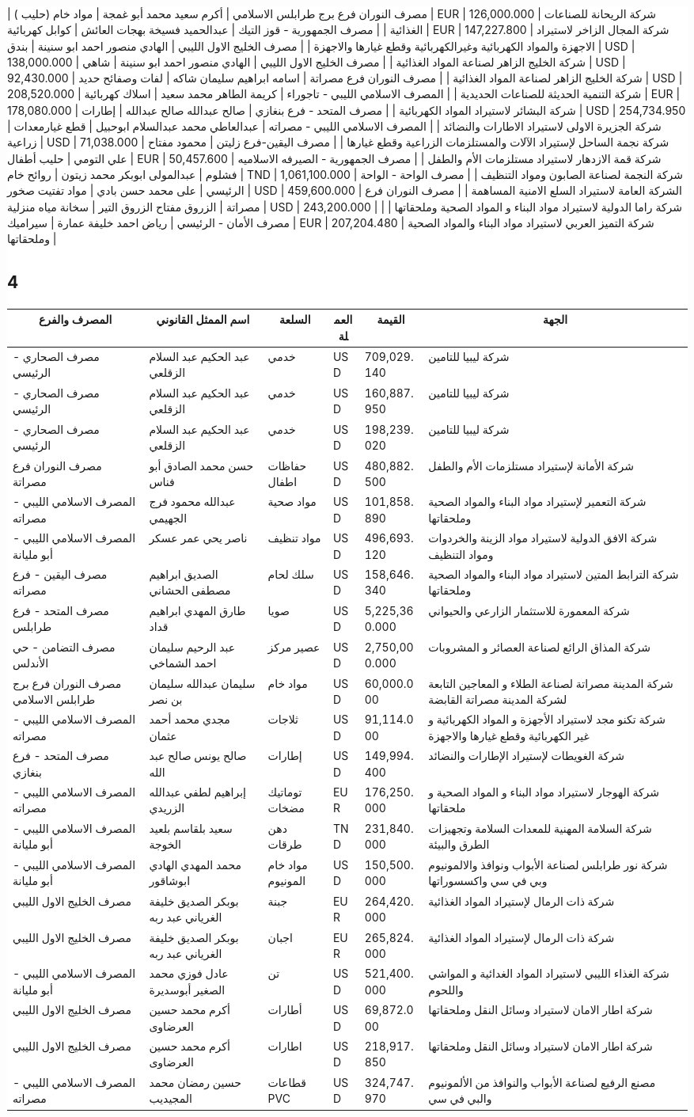 | مصرف النوران فرع برج طرابلس الاسلامي | أكرم سعيد محمد أبو غمجة | مواد خام (حليب ) | EUR | 126,000.000 | شركة الريحانة للصناعات الغذائية |
| مصرف الجمهورية - قوز التيك | عبدالحميد فسيخة بهجات العائش | كوابل كهربائية | EUR | 147,227.800 | شركة المجال الزاخر لاستيراد الاجهزة والمواد الكهربائية وغيرالكهربائية وقطع غيارها والاجهزة |
| مصرف الخليج الاول الليبي | الهادي منصور احمد ابو سنينة | بندق | USD | 138,000.000 | شركة الخليج الزاهر لصناعة المواد الغذائية |
| مصرف الخليج الاول الليبي | الهادي منصور احمد ابو سنينة | شاهي | USD | 92,430.000 | شركة الخليج الزاهر لصناعة المواد الغذائية |
| مصرف النوران فرع مصراتة | اسامه ابراهيم سليمان شاكه | لفات وصفائح حديد | USD | 208,520.000 | شركة التنمية الحديثة للصناعات الحديدية |
| المصرف الاسلامي الليبي - تاجوراء | كريمة الطاهر محمد سعيد | اسلاك كهربائية | EUR | 178,080.000 | شركة البشائر لاستيراد المواد الكهربائية |
| مصرف المتحد - فرع بنغازي | صالح عبدالله صالح عبدالله | إطارات | USD | 254,734.950 | شركة الجزيرة الاولى لاستيراد الاطارات والنضائد |
| المصرف الاسلامي الليبي - مصراته | عبدالعاطي محمد عبدالسلام ابوحبيل | قطع غيارمعدات زراعية | USD | 71,038.000 | شركة نجمة الساحل لإستيراد الآلات والمستلزمات الزراعية وقطع غيارها |
| مصرف اليقين-فرع زليتن | محمود مفتاح علي التومي | حليب أطفال | EUR | 50,457.600 | شركة قمة الازدهار لاستيراد مستلزمات الأم والطفل |
| مصرف الجمهورية - الصيرفه الاسلاميه فشلوم | عبدالمولى ابوبكر محمد زيتون | روائح خام | TND | 1,061,100.000 | شركة النجمة لصناعة الصابون ومواد التنظيف |
| مصرف الواحة - الواحة الرئيسي | على محمد حسن بادي | مواد تفتيت صخور | USD | 459,600.000 | الشركة العامة لاستيراد السلع الامنية المساهمة |
| مصرف النوران فرع مصراتة | الزروق مفتاح الزروق التير | سخانة مياه منزلية | USD | 243,200.000 | شركة راما الدولية لاستيراد مواد البناء و المواد الصحية وملحقاتها |
| مصرف الأمان - الرئيسي | رياض احمد خليفة عمارة | سيراميك | EUR | 207,204.480 | شركة التميز العربي لاستيراد مواد البناء والمواد الصحية وملحقاتها |

4
---
| المصرف والفرع | اسم الممثل القانوني | السلعة | العملة | القيمة | الجهة |
|---------------|---------------------|--------|--------|--------|-------|
| مصرف الصحاري - الرئيسي | عبد الحكيم عبد السلام الزقلعي | خدمي | USD | 709,029.140 | شركة ليبيا للتامين |
| مصرف الصحاري - الرئيسي | عبد الحكيم عبد السلام الزقلعي | خدمي | USD | 160,887.950 | شركة ليبيا للتامين |
| مصرف الصحاري - الرئيسي | عبد الحكيم عبد السلام الزقلعي | خدمي | USD | 198,239.020 | شركة ليبيا للتامين |
| مصرف النوران فرع مصراتة | حسن محمد الصادق أبو فناس | حفاظات اطفال | USD | 480,882.500 | شركة الأمانة لإستيراد مستلزمات الأم والطفل |
| المصرف الاسلامي الليبي - مصراته | عبدالله محمود فرج الجهيمي | مواد صحية | USD | 101,858.890 | شركة التعمير لإستيراد مواد البناء والمواد الصحية وملحقاتها |
| المصرف الاسلامي الليبي - أبو مليانة | ناصر يحي عمر عسكر | مواد تنظيف | USD | 496,693.120 | شركة الافق الدولية لاستيراد مواد الزينة والخردوات ومواد التنظيف |
| مصرف اليقين - فرع مصراته | الصديق ابراهيم مصطفى الحشاني | سلك لحام | USD | 158,646.340 | شركة الترابط المتين لاستيراد مواد البناء والمواد الصحية وملحقاتها |
| مصرف المتحد - فرع طرابلس | طارق المهدي ابراهيم قداد | صويا | USD | 5,225,360.000 | شركة المعمورة للاستثمار الزارعي والحيواني |
| مصرف التضامن - حي الأندلس | عبد الرحيم سليمان احمد الشماخي | عصير مركز | USD | 2,750,000.000 | شركة المذاق الرائع لصناعة العصائر و المشروبات |
| مصرف النوران فرع برج طرابلس الاسلامي | سليمان عبدالله سليمان بن نصر | مواد خام | USD | 60,000.000 | شركة المدينة مصراتة لصناعة الطلاء و المعاجين التابعة لشركة المدينة مصراتة القابضة |
| المصرف الاسلامي الليبي - مصراته | مجدي محمد أحمد عثمان | ثلاجات | USD | 91,114.000 | شركة تكنو مجد لاستيراد الأجهزة و المواد الكهربائية و غير الكهربائية وقطع غيارها والاجهزة |
| مصرف المتحد - فرع بنغازي | صالح يونس صالح عبد الله | إطارات | USD | 149,994.400 | شركة الغويطات لإستيراد الإطارات والنضائد |
| المصرف الاسلامي الليبي - مصراته | إبراهيم لطفي عبدالله الزريدي | توماتيك مضخات | EUR | 176,250.000 | شركة الهوجار لاستيراد مواد البناء و المواد الصحية و ملحقاتها |
| المصرف الاسلامي الليبي - أبو مليانة | سعيد بلقاسم بلعيد الخوجة | دهن طرقات | TND | 231,840.000 | شركة السلامة المهنية للمعدات السلامة وتجهيزات الطرق والبيئة |
| المصرف الاسلامي الليبي - أبو مليانة | محمد المهدي الهادي ابوشاقور | مواد خام المونيوم | USD | 150,500.000 | شركة نور طرابلس لصناعة الأبواب ونوافذ والالمونيوم وبي في سي واكسسوراتها |
| مصرف الخليج الاول الليبي | بوبكر الصديق خليفة الغرياني عبد ربه | جبنة | EUR | 264,420.000 | شركة ذات الرمال لإستيراد المواد الغذائية |
| مصرف الخليج الاول الليبي | بوبكر الصديق خليفة الغرياني عبد ربه | اجبان | EUR | 265,824.000 | شركة ذات الرمال لإستيراد المواد الغذائية |
| المصرف الاسلامي الليبي - أبو مليانة | عادل فوزي محمد الصغير أبوسديرة | تن | USD | 521,400.000 | شركة الغذاء الليبي لاستيراد المواد الغدائية و المواشي واللحوم |
| مصرف الخليج الاول الليبي | أكرم محمد حسين العرضاوى | أطارات | USD | 69,872.000 | شركة اطار الامان لاستيراد وسائل النقل وملحقاتها |
| مصرف الخليج الاول الليبي | أكرم محمد حسين العرضاوى | اطارات | USD | 218,917.850 | شركة اطار الامان لاستيراد وسائل النقل وملحقاتها |
| المصرف الاسلامي الليبي - مصراته | حسين رمضان محمد المجيديب | قطاعات PVC | USD | 324,747.970 | مصنع الرفيع لصناعة الأبواب والنوافذ من الألمونيوم والبي في سي |